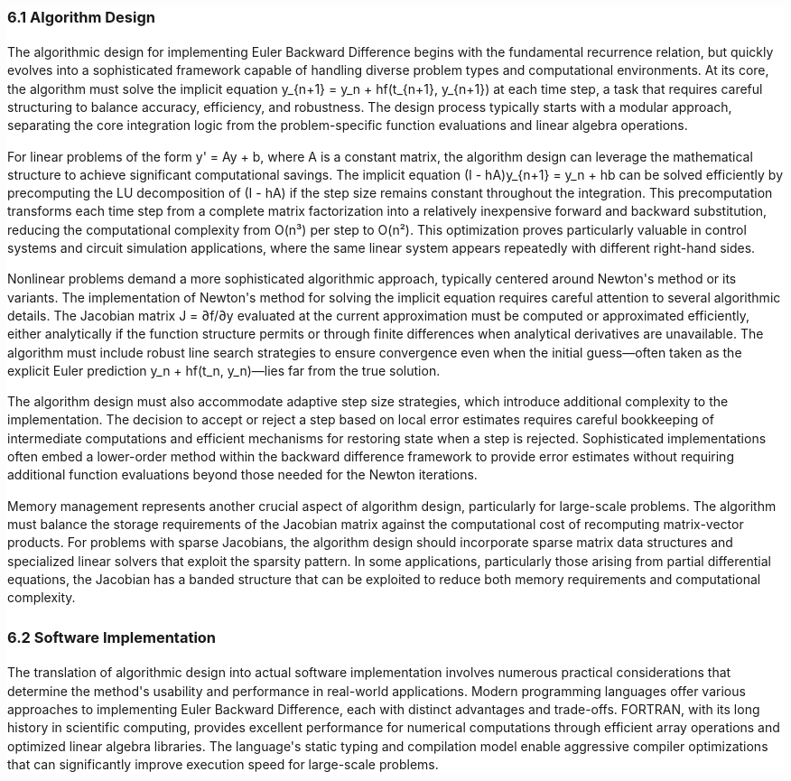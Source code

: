 ### 6.1 Algorithm Design

The algorithmic design for implementing Euler Backward Difference begins with the fundamental recurrence relation, but quickly evolves into a sophisticated framework capable of handling diverse problem types and computational environments. At its core, the algorithm must solve the implicit equation y_{n+1} = y_n + hf(t_{n+1}, y_{n+1}) at each time step, a task that requires careful structuring to balance accuracy, efficiency, and robustness. The design process typically starts with a modular approach, separating the core integration logic from the problem-specific function evaluations and linear algebra operations.

For linear problems of the form y' = Ay + b, where A is a constant matrix, the algorithm design can leverage the mathematical structure to achieve significant computational savings. The implicit equation (I - hA)y_{n+1} = y_n + hb can be solved efficiently by precomputing the LU decomposition of (I - hA) if the step size remains constant throughout the integration. This precomputation transforms each time step from a complete matrix factorization into a relatively inexpensive forward and backward substitution, reducing the computational complexity from O(n³) per step to O(n²). This optimization proves particularly valuable in control systems and circuit simulation applications, where the same linear system appears repeatedly with different right-hand sides.

Nonlinear problems demand a more sophisticated algorithmic approach, typically centered around Newton's method or its variants. The implementation of Newton's method for solving the implicit equation requires careful attention to several algorithmic details. The Jacobian matrix J = ∂f/∂y evaluated at the current approximation must be computed or approximated efficiently, either analytically if the function structure permits or through finite differences when analytical derivatives are unavailable. The algorithm must include robust line search strategies to ensure convergence even when the initial guess—often taken as the explicit Euler prediction y_n + hf(t_n, y_n)—lies far from the true solution.

The algorithm design must also accommodate adaptive step size strategies, which introduce additional complexity to the implementation. The decision to accept or reject a step based on local error estimates requires careful bookkeeping of intermediate computations and efficient mechanisms for restoring state when a step is rejected. Sophisticated implementations often embed a lower-order method within the backward difference framework to provide error estimates without requiring additional function evaluations beyond those needed for the Newton iterations.

Memory management represents another crucial aspect of algorithm design, particularly for large-scale problems. The algorithm must balance the storage requirements of the Jacobian matrix against the computational cost of recomputing matrix-vector products. For problems with sparse Jacobians, the algorithm design should incorporate sparse matrix data structures and specialized linear solvers that exploit the sparsity pattern. In some applications, particularly those arising from partial differential equations, the Jacobian has a banded structure that can be exploited to reduce both memory requirements and computational complexity.

### 6.2 Software Implementation

The translation of algorithmic design into actual software implementation involves numerous practical considerations that determine the method's usability and performance in real-world applications. Modern programming languages offer various approaches to implementing Euler Backward Difference, each with distinct advantages and trade-offs. FORTRAN, with its long history in scientific computing, provides excellent performance for numerical computations through efficient array operations and optimized linear algebra libraries. The language's static typing and compilation model enable aggressive compiler optimizations that can significantly improve execution speed for large-scale problems.
